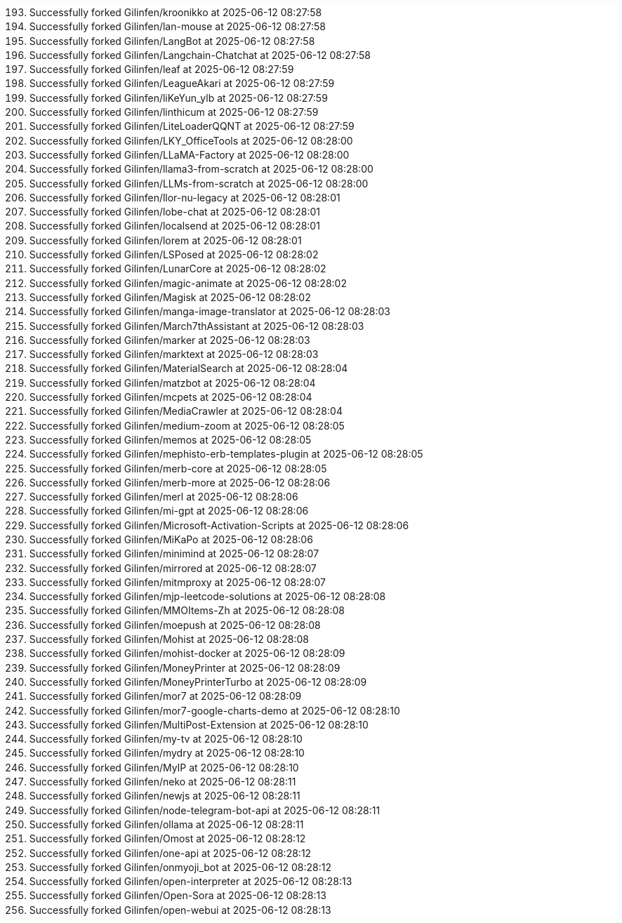 193. Successfully forked Gilinfen/kroonikko at 2025-06-12 08:27:58
194. Successfully forked Gilinfen/lan-mouse at 2025-06-12 08:27:58
195. Successfully forked Gilinfen/LangBot at 2025-06-12 08:27:58
196. Successfully forked Gilinfen/Langchain-Chatchat at 2025-06-12 08:27:58
197. Successfully forked Gilinfen/leaf at 2025-06-12 08:27:59
198. Successfully forked Gilinfen/LeagueAkari at 2025-06-12 08:27:59
199. Successfully forked Gilinfen/liKeYun_ylb at 2025-06-12 08:27:59
200. Successfully forked Gilinfen/linthicum at 2025-06-12 08:27:59
201. Successfully forked Gilinfen/LiteLoaderQQNT at 2025-06-12 08:27:59
202. Successfully forked Gilinfen/LKY_OfficeTools at 2025-06-12 08:28:00
203. Successfully forked Gilinfen/LLaMA-Factory at 2025-06-12 08:28:00
204. Successfully forked Gilinfen/llama3-from-scratch at 2025-06-12 08:28:00
205. Successfully forked Gilinfen/LLMs-from-scratch at 2025-06-12 08:28:00
206. Successfully forked Gilinfen/llor-nu-legacy at 2025-06-12 08:28:01
207. Successfully forked Gilinfen/lobe-chat at 2025-06-12 08:28:01
208. Successfully forked Gilinfen/localsend at 2025-06-12 08:28:01
209. Successfully forked Gilinfen/lorem at 2025-06-12 08:28:01
210. Successfully forked Gilinfen/LSPosed at 2025-06-12 08:28:02
211. Successfully forked Gilinfen/LunarCore at 2025-06-12 08:28:02
212. Successfully forked Gilinfen/magic-animate at 2025-06-12 08:28:02
213. Successfully forked Gilinfen/Magisk at 2025-06-12 08:28:02
214. Successfully forked Gilinfen/manga-image-translator at 2025-06-12 08:28:03
215. Successfully forked Gilinfen/March7thAssistant at 2025-06-12 08:28:03
216. Successfully forked Gilinfen/marker at 2025-06-12 08:28:03
217. Successfully forked Gilinfen/marktext at 2025-06-12 08:28:03
218. Successfully forked Gilinfen/MaterialSearch at 2025-06-12 08:28:04
219. Successfully forked Gilinfen/matzbot at 2025-06-12 08:28:04
220. Successfully forked Gilinfen/mcpets at 2025-06-12 08:28:04
221. Successfully forked Gilinfen/MediaCrawler at 2025-06-12 08:28:04
222. Successfully forked Gilinfen/medium-zoom at 2025-06-12 08:28:05
223. Successfully forked Gilinfen/memos at 2025-06-12 08:28:05
224. Successfully forked Gilinfen/mephisto-erb-templates-plugin at 2025-06-12 08:28:05
225. Successfully forked Gilinfen/merb-core at 2025-06-12 08:28:05
226. Successfully forked Gilinfen/merb-more at 2025-06-12 08:28:06
227. Successfully forked Gilinfen/merl at 2025-06-12 08:28:06
228. Successfully forked Gilinfen/mi-gpt at 2025-06-12 08:28:06
229. Successfully forked Gilinfen/Microsoft-Activation-Scripts at 2025-06-12 08:28:06
230. Successfully forked Gilinfen/MiKaPo at 2025-06-12 08:28:06
231. Successfully forked Gilinfen/minimind at 2025-06-12 08:28:07
232. Successfully forked Gilinfen/mirrored at 2025-06-12 08:28:07
233. Successfully forked Gilinfen/mitmproxy at 2025-06-12 08:28:07
234. Successfully forked Gilinfen/mjp-leetcode-solutions at 2025-06-12 08:28:08
235. Successfully forked Gilinfen/MMOItems-Zh at 2025-06-12 08:28:08
236. Successfully forked Gilinfen/moepush at 2025-06-12 08:28:08
237. Successfully forked Gilinfen/Mohist at 2025-06-12 08:28:08
238. Successfully forked Gilinfen/mohist-docker at 2025-06-12 08:28:09
239. Successfully forked Gilinfen/MoneyPrinter at 2025-06-12 08:28:09
240. Successfully forked Gilinfen/MoneyPrinterTurbo at 2025-06-12 08:28:09
241. Successfully forked Gilinfen/mor7 at 2025-06-12 08:28:09
242. Successfully forked Gilinfen/mor7-google-charts-demo at 2025-06-12 08:28:10
243. Successfully forked Gilinfen/MultiPost-Extension at 2025-06-12 08:28:10
244. Successfully forked Gilinfen/my-tv at 2025-06-12 08:28:10
245. Successfully forked Gilinfen/mydry at 2025-06-12 08:28:10
246. Successfully forked Gilinfen/MyIP at 2025-06-12 08:28:10
247. Successfully forked Gilinfen/neko at 2025-06-12 08:28:11
248. Successfully forked Gilinfen/newjs at 2025-06-12 08:28:11
249. Successfully forked Gilinfen/node-telegram-bot-api at 2025-06-12 08:28:11
250. Successfully forked Gilinfen/ollama at 2025-06-12 08:28:11
251. Successfully forked Gilinfen/Omost at 2025-06-12 08:28:12
252. Successfully forked Gilinfen/one-api at 2025-06-12 08:28:12
253. Successfully forked Gilinfen/onmyoji_bot at 2025-06-12 08:28:12
254. Successfully forked Gilinfen/open-interpreter at 2025-06-12 08:28:13
255. Successfully forked Gilinfen/Open-Sora at 2025-06-12 08:28:13
256. Successfully forked Gilinfen/open-webui at 2025-06-12 08:28:13